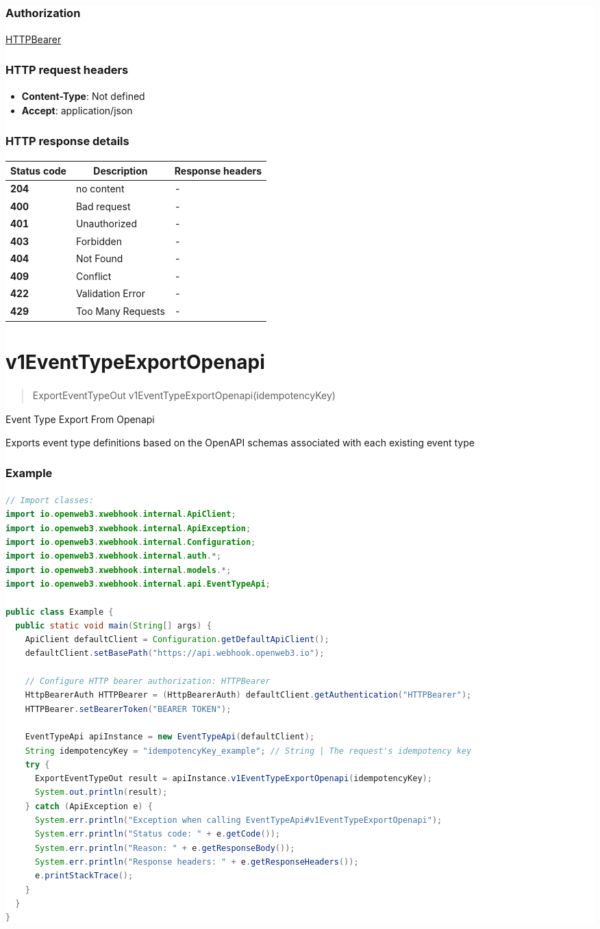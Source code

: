 ### Authorization

[HTTPBearer](../README.md#HTTPBearer)

### HTTP request headers

 - **Content-Type**: Not defined
 - **Accept**: application/json

### HTTP response details
| Status code | Description | Response headers |
|-------------|-------------|------------------|
**204** | no content |  -  |
**400** | Bad request |  -  |
**401** | Unauthorized |  -  |
**403** | Forbidden |  -  |
**404** | Not Found |  -  |
**409** | Conflict |  -  |
**422** | Validation Error |  -  |
**429** | Too Many Requests |  -  |

<a name="v1EventTypeExportOpenapi"></a>
# **v1EventTypeExportOpenapi**
> ExportEventTypeOut v1EventTypeExportOpenapi(idempotencyKey)

Event Type Export From Openapi

Exports event type definitions based on the OpenAPI schemas associated with each existing event type

### Example
```java
// Import classes:
import io.openweb3.xwebhook.internal.ApiClient;
import io.openweb3.xwebhook.internal.ApiException;
import io.openweb3.xwebhook.internal.Configuration;
import io.openweb3.xwebhook.internal.auth.*;
import io.openweb3.xwebhook.internal.models.*;
import io.openweb3.xwebhook.internal.api.EventTypeApi;

public class Example {
  public static void main(String[] args) {
    ApiClient defaultClient = Configuration.getDefaultApiClient();
    defaultClient.setBasePath("https://api.webhook.openweb3.io");
    
    // Configure HTTP bearer authorization: HTTPBearer
    HttpBearerAuth HTTPBearer = (HttpBearerAuth) defaultClient.getAuthentication("HTTPBearer");
    HTTPBearer.setBearerToken("BEARER TOKEN");

    EventTypeApi apiInstance = new EventTypeApi(defaultClient);
    String idempotencyKey = "idempotencyKey_example"; // String | The request's idempotency key
    try {
      ExportEventTypeOut result = apiInstance.v1EventTypeExportOpenapi(idempotencyKey);
      System.out.println(result);
    } catch (ApiException e) {
      System.err.println("Exception when calling EventTypeApi#v1EventTypeExportOpenapi");
      System.err.println("Status code: " + e.getCode());
      System.err.println("Reason: " + e.getResponseBody());
      System.err.println("Response headers: " + e.getResponseHeaders());
      e.printStackTrace();
    }
  }
}
```